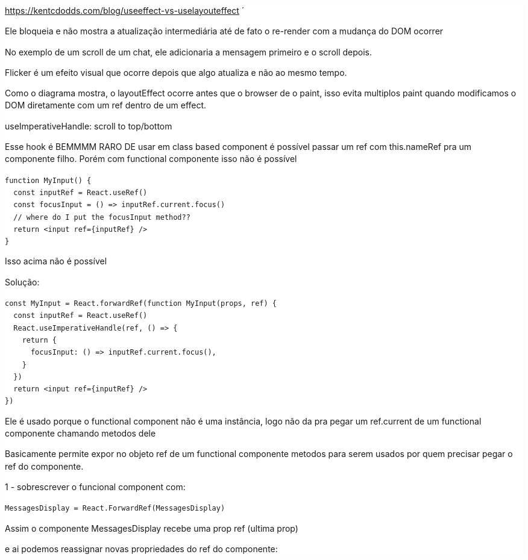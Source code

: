 https://kentcdodds.com/blog/useeffect-vs-uselayouteffect
´

Ele bloqueia e não mostra a atualização intermediária até de fato o re-render com a mudança do DOM ocorrer

No exemplo de um scroll de um chat, ele adicionaria a mensagem primeiro e o scroll depois.

Flicker é um efeito visual que ocorre depois que algo atualiza e não ao mesmo tempo.

Como o diagrama mostra, o layoutEffect ocorre antes que o browser de o paint, isso evita multiplos paint quando modificamos o DOM diretamente com um ref dentro de um effect.

useImperativeHandle: scroll to top/bottom

Esse hook é BEMMMM RARO DE usar
em class based component é possível passar um ref com this.nameRef pra um componente filho. Porém com functional componente isso não é possível

```
function MyInput() {
  const inputRef = React.useRef()
  const focusInput = () => inputRef.current.focus()
  // where do I put the focusInput method??
  return <input ref={inputRef} />
}
```

Isso acima não é possível

Solução:

```
const MyInput = React.forwardRef(function MyInput(props, ref) {
  const inputRef = React.useRef()
  React.useImperativeHandle(ref, () => {
    return {
      focusInput: () => inputRef.current.focus(),
    }
  })
  return <input ref={inputRef} />
})
```

Ele é usado porque o functional component não é uma instância, logo não da pra pegar um ref.current de um functional componente chamando metodos dele

Basicamente permite expor no objeto ref de um functional componente metodos para serem usados por quem precisar pegar o ref do componente.

1 - sobrescrever o funcional component com:

```
MessagesDisplay = React.ForwardRef(MessagesDisplay)
```

Assim o componente MessagesDisplay recebe uma prop ref (ultima prop)

e ai podemos reassignar novas propriedades do ref do componente:

